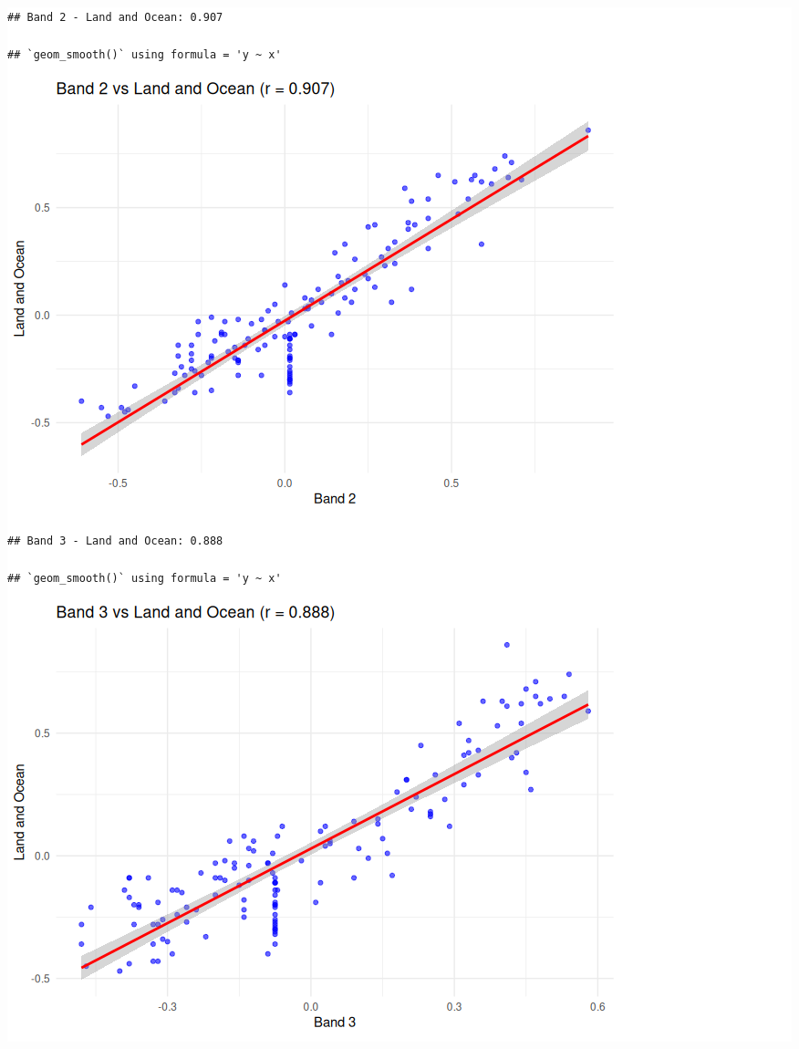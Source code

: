     ## Band 2 - Land and Ocean: 0.907

    ## `geom_smooth()` using formula = 'y ~ x'

![](r-notebook_files/figure-gfm/unnamed-chunk-9-19.png)

    ## Band 3 - Land and Ocean: 0.888

    ## `geom_smooth()` using formula = 'y ~ x'

![](r-notebook_files/figure-gfm/unnamed-chunk-9-20.png)
